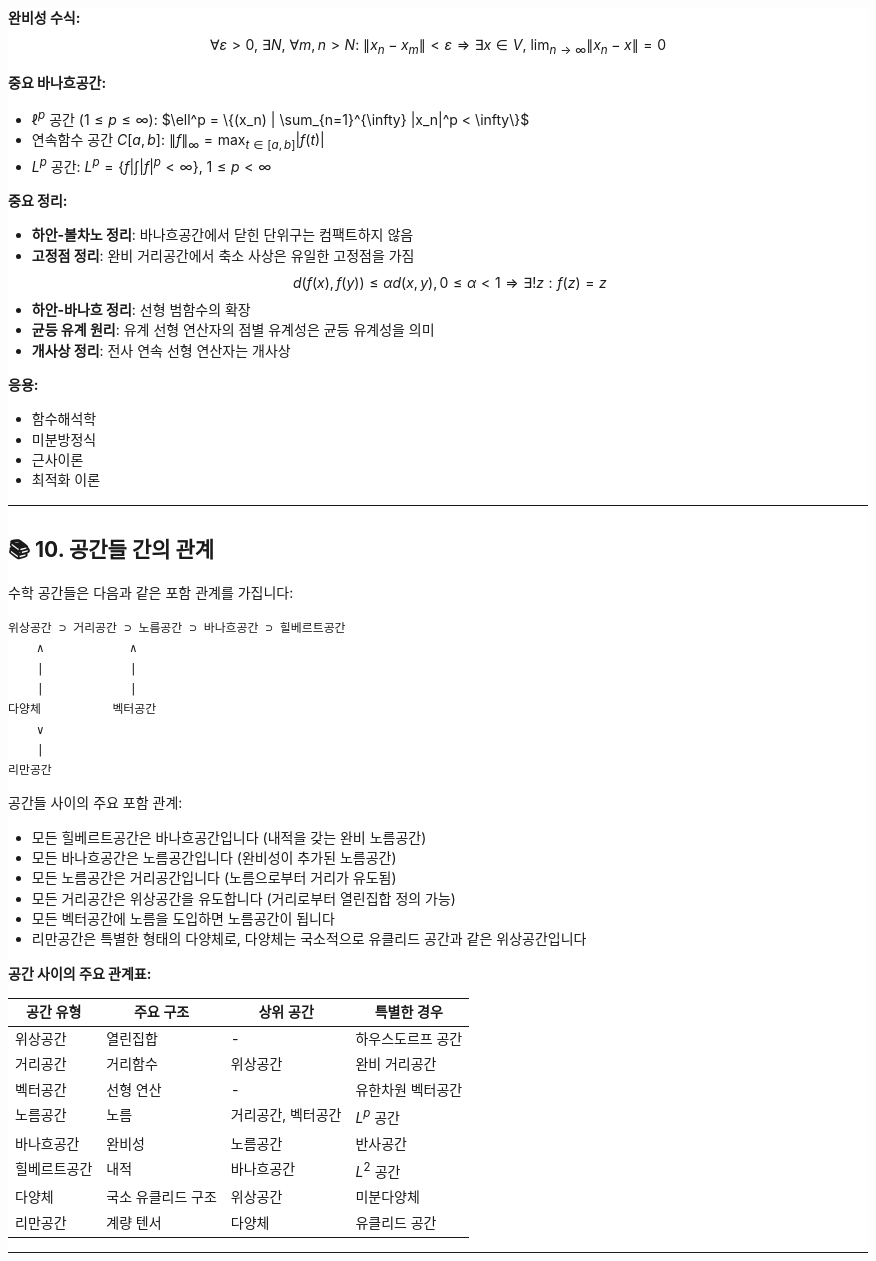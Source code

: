 **완비성 수식:**
$$\forall \varepsilon > 0,\ \exists N,\ \forall m,n > N:\ \|x_n - x_m\| < \varepsilon \Rightarrow \exists x \in V,\ \lim_{n \to \infty} \|x_n - x\| = 0$$

**중요 바나흐공간:**
- $\ell^p$ 공간 ($1 \le p \leq \infty$): $\ell^p = \{(x_n) | \sum_{n=1}^{\infty} |x_n|^p < \infty\}$
- 연속함수 공간 $C[a, b]$: $\|f\|_{\infty} = \max_{t \in [a,b]} |f(t)|$
- $L^p$ 공간: $L^p = \{f | \int |f|^p < \infty\}$, $1 \leq p < \infty$

**중요 정리:**
- **하안-볼차노 정리**: 바나흐공간에서 닫힌 단위구는 컴팩트하지 않음
- **고정점 정리**: 완비 거리공간에서 축소 사상은 유일한 고정점을 가짐
  $$d(f(x), f(y)) \leq \alpha d(x, y), 0 \leq \alpha < 1 \Rightarrow \exists! z: f(z) = z$$
- **하안-바나흐 정리**: 선형 범함수의 확장
- **균등 유계 원리**: 유계 선형 연산자의 점별 유계성은 균등 유계성을 의미
- **개사상 정리**: 전사 연속 선형 연산자는 개사상

**응용:**
- 함수해석학
- 미분방정식
- 근사이론
- 최적화 이론

---

## 📚 10. 공간들 간의 관계

수학 공간들은 다음과 같은 포함 관계를 가집니다:

```
위상공간 ⊃ 거리공간 ⊃ 노름공간 ⊃ 바나흐공간 ⊃ 힐베르트공간
    ∧            ∧
    |            |
    |            |
다양체          벡터공간
    ∨
    |
리만공간
```

공간들 사이의 주요 포함 관계:
- 모든 힐베르트공간은 바나흐공간입니다 (내적을 갖는 완비 노름공간)
- 모든 바나흐공간은 노름공간입니다 (완비성이 추가된 노름공간)
- 모든 노름공간은 거리공간입니다 (노름으로부터 거리가 유도됨)
- 모든 거리공간은 위상공간을 유도합니다 (거리로부터 열린집합 정의 가능)
- 모든 벡터공간에 노름을 도입하면 노름공간이 됩니다
- 리만공간은 특별한 형태의 다양체로, 다양체는 국소적으로 유클리드 공간과 같은 위상공간입니다

**공간 사이의 주요 관계표:**

| 공간 유형 | 주요 구조 | 상위 공간 | 특별한 경우 |
|---------|---------|---------|-----------|
| 위상공간 | 열린집합 | - | 하우스도르프 공간 |
| 거리공간 | 거리함수 | 위상공간 | 완비 거리공간 |
| 벡터공간 | 선형 연산 | - | 유한차원 벡터공간 |
| 노름공간 | 노름 | 거리공간, 벡터공간 | $L^p$ 공간 |
| 바나흐공간 | 완비성 | 노름공간 | 반사공간 |
| 힐베르트공간 | 내적 | 바나흐공간 | $L^2$ 공간 |
| 다양체 | 국소 유클리드 구조 | 위상공간 | 미분다양체 |
| 리만공간 | 계량 텐서 | 다양체 | 유클리드 공간 |

---